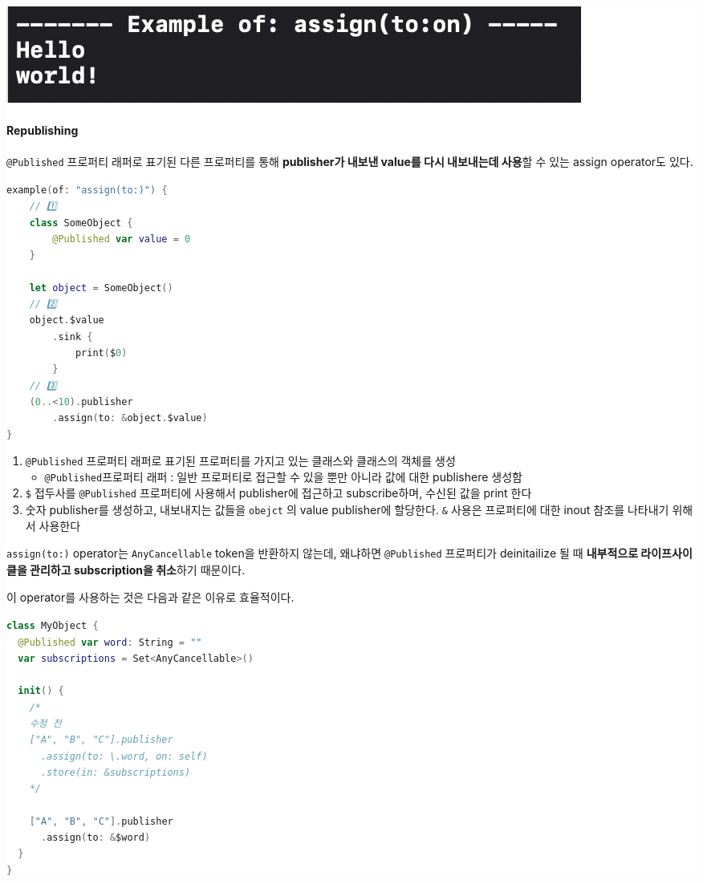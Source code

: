 ![4](/assets/images/Combine/Chapter2/4.png)

#### Republishing

`@Published` 프로퍼티 래퍼로 표기된 다른 프로퍼티를 통해 **publisher가 내보낸 value를 다시 내보내는데 사용**할 수 있는 assign operator도 있다. 

```swift
example(of: "assign(to:)") {
    // 1️⃣
    class SomeObject {
        @Published var value = 0
    }
    
    let object = SomeObject()
    // 2️⃣
    object.$value
        .sink {
            print($0)
        }
    // 3️⃣
    (0..<10).publisher
        .assign(to: &object.$value)
}
```

1. `@Published` 프로퍼티 래퍼로 표기된 프로퍼티를 가지고 있는 클래스와 클래스의 객체를 생성
   - `@Published`프로퍼티 래퍼 : 일반 프로퍼티로 접근할 수 있을 뿐만 아니라 값에 대한 publishere 생성함
2. `$` 접두사를 `@Published` 프로퍼티에 사용해서 publisher에 접근하고 subscribe하며, 수신된 값을 print 한다
3. 숫자 publisher를 생성하고, 내보내지는 값들을 `obejct` 의 value publisher에 할당한다. `&` 사용은 프로퍼티에 대한 inout 참조를 나타내기 위해서 사용한다

`assign(to:)` operator는 `AnyCancellable` token을 반환하지 않는데, 왜냐하면 `@Published` 프로퍼티가 deinitailize 될 때 **내부적으로 라이프사이클을 관리하고 subscription을 취소**하기 때문이다.

이 operator를 사용하는 것은 다음과 같은 이유로 효율적이다. 

```swift
class MyObject {
  @Published var word: String = ""
  var subscriptions = Set<AnyCancellable>()

  init() {
    /*
    수정 전
    ["A", "B", "C"].publisher
      .assign(to: \.word, on: self)
      .store(in: &subscriptions)
    */

    ["A", "B", "C"].publisher
      .assign(to: &$word)
  }
}
```
